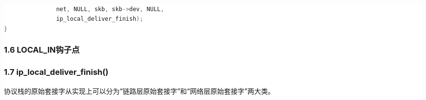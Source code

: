 ```c
		       net, NULL, skb, skb->dev, NULL,
		       ip_local_deliver_finish);
}
```
### 1.6 LOCAL_IN钩子点



### 1.7 ip_local_deliver_finish()
协议栈的原始套接字从实现上可以分为“链路层原始套接字”和“网络层原始套接字”两大类。



